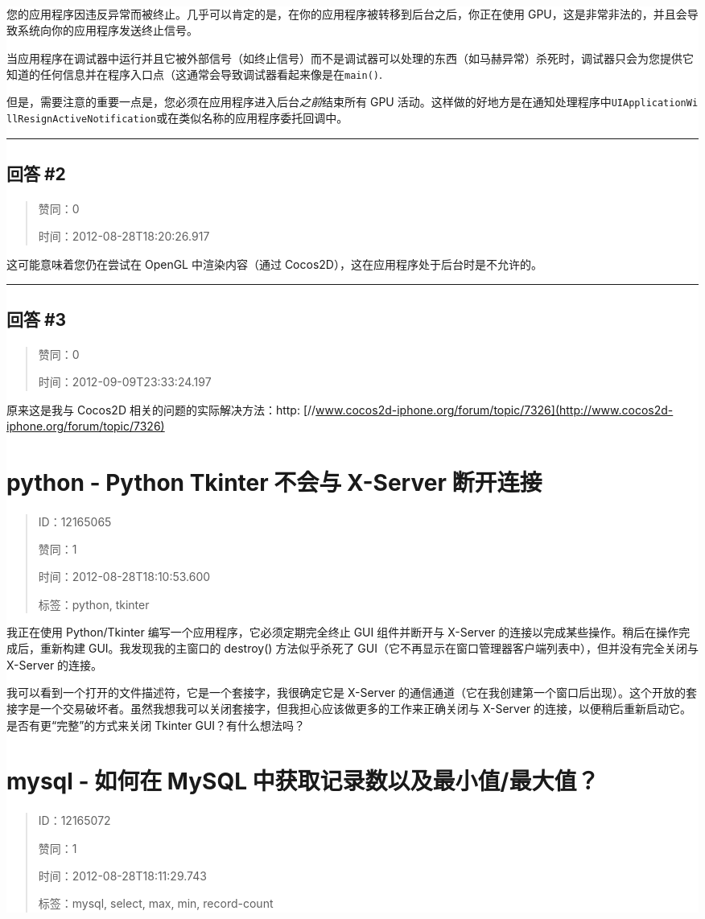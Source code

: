 您的应用程序因违反异常而被终止。几乎可以肯定的是，在你的应用程序被转移到后台之后，你正在使用 GPU，这是非常非法的，并且会导致系统向你的应用程序发送终止信号。

当应用程序在调试器中运行并且它被外部信号（如终止信号）而不是调试器可以处理的东西（如马赫异常）杀死时，调试器只会为您提供它知道的任何信息并在程序入口点（这通常会导致调试器看起来像是在`main()`.

但是，需要注意的重要一点是，您必须在应用程序进入后台*之前*结束所有 GPU 活动。这样做的好地方是在通知处理程序中`UIApplicationWillResignActiveNotification`或在类似名称的应用程序委托回调中。

* * *

## 回答 #2

> 赞同：0
> 
> 时间：2012-08-28T18:20:26.917

这可能意味着您仍在尝试在 OpenGL 中渲染内容（通过 Cocos2D），这在应用程序处于后台时是不允许的。

* * *

## 回答 #3

> 赞同：0
> 
> 时间：2012-09-09T23:33:24.197

原来这是我与 Cocos2D 相关的问题的实际解决方法：http: [//www.cocos2d-iphone.org/forum/topic/7326](http://www.cocos2d-iphone.org/forum/topic/7326)

# python - Python Tkinter 不会与 X-Server 断开连接

> ID：12165065
> 
> 赞同：1
> 
> 时间：2012-08-28T18:10:53.600
> 
> 标签：python, tkinter

我正在使用 Python/Tkinter 编写一个应用程序，它必须定期完全终止 GUI 组件并断开与 X-Server 的连接以完成某些操作。稍后在操作完成后，重新构建 GUI。我发现我的主窗口的 destroy() 方法似乎杀死了 GUI（它不再显示在窗口管理器客户端列表中），但并没有完全关闭与 X-Server 的连接。

我可以看到一个打开的文件描述符，它是一个套接字，我很确定它是 X-Server 的通信通道（它在我创建第一个窗口后出现）。这个开放的套接字是一个交易破坏者。虽然我想我可以关闭套接字，但我担心应该做更多的工作来正确关闭与 X-Server 的连接，以便稍后重新启动它。是否有更“完整”的方式来关闭 Tkinter GUI？有什么想法吗？

# mysql - 如何在 MySQL 中获取记录数以及最小值/最大值？

> ID：12165072
> 
> 赞同：1
> 
> 时间：2012-08-28T18:11:29.743
> 
> 标签：mysql, select, max, min, record-count
